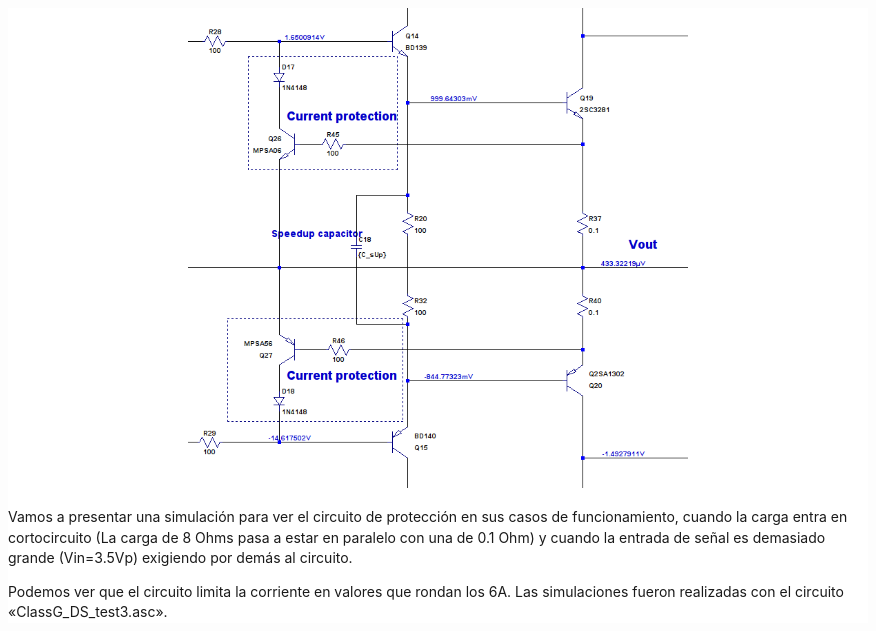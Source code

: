 <p align="center">
  <img src="../imagenes/current_protection_v2.png?raw=true" width="500" title="hover text">
</p>

Vamos a presentar una simulación para ver el circuito de protección en sus casos de funcionamiento, cuando la carga entra en cortocircuito (La carga de 8 Ohms pasa a estar en paralelo con una de 0.1 Ohm) y cuando la entrada de señal es demasiado grande (Vin=3.5Vp) exigiendo por demás al circuito. 

Podemos ver que el circuito limita la corriente en valores que rondan los 6A. Las simulaciones fueron realizadas con el circuito «ClassG_DS_test3.asc».


<p align="center">